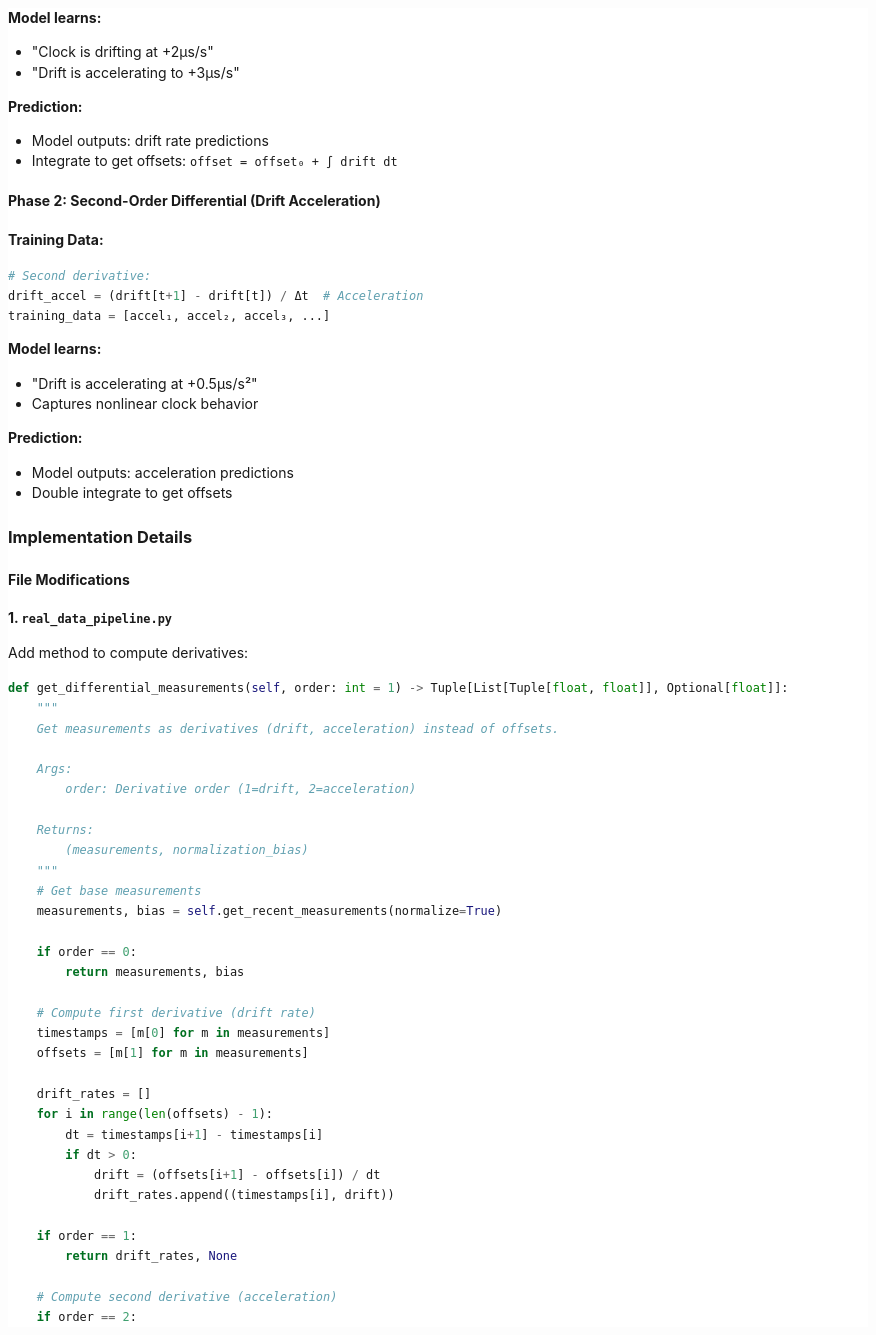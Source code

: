 **Model learns:**
- "Clock is drifting at +2μs/s"
- "Drift is accelerating to +3μs/s"

**Prediction:**
- Model outputs: drift rate predictions
- Integrate to get offsets: `offset = offset₀ + ∫ drift dt`

#### Phase 2: Second-Order Differential (Drift Acceleration)

**Training Data:**
```python
# Second derivative:
drift_accel = (drift[t+1] - drift[t]) / Δt  # Acceleration
training_data = [accel₁, accel₂, accel₃, ...]
```

**Model learns:**
- "Drift is accelerating at +0.5μs/s²"
- Captures nonlinear clock behavior

**Prediction:**
- Model outputs: acceleration predictions
- Double integrate to get offsets

### Implementation Details

#### File Modifications

**1. `real_data_pipeline.py`**

Add method to compute derivatives:
```python
def get_differential_measurements(self, order: int = 1) -> Tuple[List[Tuple[float, float]], Optional[float]]:
    """
    Get measurements as derivatives (drift, acceleration) instead of offsets.

    Args:
        order: Derivative order (1=drift, 2=acceleration)

    Returns:
        (measurements, normalization_bias)
    """
    # Get base measurements
    measurements, bias = self.get_recent_measurements(normalize=True)

    if order == 0:
        return measurements, bias

    # Compute first derivative (drift rate)
    timestamps = [m[0] for m in measurements]
    offsets = [m[1] for m in measurements]

    drift_rates = []
    for i in range(len(offsets) - 1):
        dt = timestamps[i+1] - timestamps[i]
        if dt > 0:
            drift = (offsets[i+1] - offsets[i]) / dt
            drift_rates.append((timestamps[i], drift))

    if order == 1:
        return drift_rates, None

    # Compute second derivative (acceleration)
    if order == 2:
```